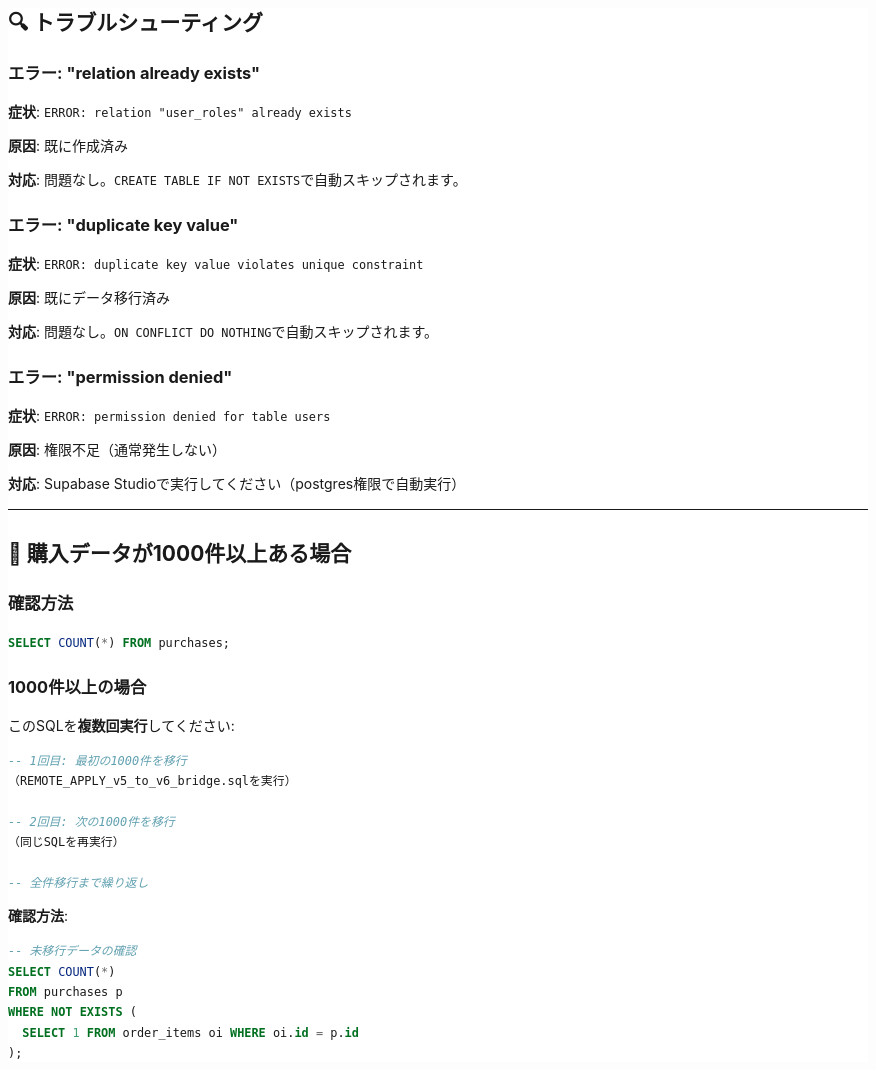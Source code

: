 
## 🔍 トラブルシューティング

### エラー: "relation already exists"

**症状**: `ERROR: relation "user_roles" already exists`

**原因**: 既に作成済み

**対応**: 問題なし。`CREATE TABLE IF NOT EXISTS`で自動スキップされます。

### エラー: "duplicate key value"

**症状**: `ERROR: duplicate key value violates unique constraint`

**原因**: 既にデータ移行済み

**対応**: 問題なし。`ON CONFLICT DO NOTHING`で自動スキップされます。

### エラー: "permission denied"

**症状**: `ERROR: permission denied for table users`

**原因**: 権限不足（通常発生しない）

**対応**: Supabase Studioで実行してください（postgres権限で自動実行）

---

## 📝 購入データが1000件以上ある場合

### 確認方法

```sql
SELECT COUNT(*) FROM purchases;
```

### 1000件以上の場合

このSQLを**複数回実行**してください:

```sql
-- 1回目: 最初の1000件を移行
（REMOTE_APPLY_v5_to_v6_bridge.sqlを実行）

-- 2回目: 次の1000件を移行
（同じSQLを再実行）

-- 全件移行まで繰り返し
```

**確認方法**:
```sql
-- 未移行データの確認
SELECT COUNT(*)
FROM purchases p
WHERE NOT EXISTS (
  SELECT 1 FROM order_items oi WHERE oi.id = p.id
);
```
